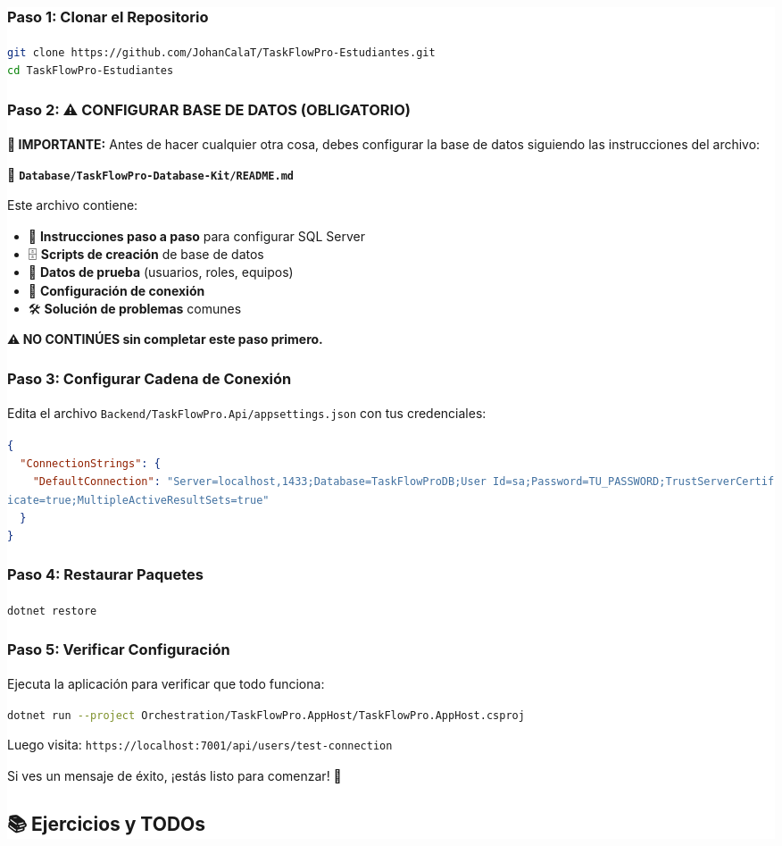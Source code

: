 ### **Paso 1: Clonar el Repositorio**

```bash
git clone https://github.com/JohanCalaT/TaskFlowPro-Estudiantes.git
cd TaskFlowPro-Estudiantes
```

### **Paso 2: ⚠️ CONFIGURAR BASE DE DATOS (OBLIGATORIO)**

**🔴 IMPORTANTE:** Antes de hacer cualquier otra cosa, debes configurar la base de datos siguiendo las instrucciones del archivo:

📁 **`Database/TaskFlowPro-Database-Kit/README.md`**

Este archivo contiene:
- 📝 **Instrucciones paso a paso** para configurar SQL Server
- 🗄️ **Scripts de creación** de base de datos
- 🌱 **Datos de prueba** (usuarios, roles, equipos)
- 🔗 **Configuración de conexión**
- 🛠️ **Solución de problemas** comunes

**⚠️ NO CONTINÚES sin completar este paso primero.**

### **Paso 3: Configurar Cadena de Conexión**

Edita el archivo `Backend/TaskFlowPro.Api/appsettings.json` con tus credenciales:

```json
{
  "ConnectionStrings": {
    "DefaultConnection": "Server=localhost,1433;Database=TaskFlowProDB;User Id=sa;Password=TU_PASSWORD;TrustServerCertificate=true;MultipleActiveResultSets=true"
  }
}
```

### **Paso 4: Restaurar Paquetes**

```bash
dotnet restore
```

### **Paso 5: Verificar Configuración**

Ejecuta la aplicación para verificar que todo funciona:

```bash
dotnet run --project Orchestration/TaskFlowPro.AppHost/TaskFlowPro.AppHost.csproj
```

Luego visita: `https://localhost:7001/api/users/test-connection`

Si ves un mensaje de éxito, ¡estás listo para comenzar! 🎉

## 📚 Ejercicios y TODOs
